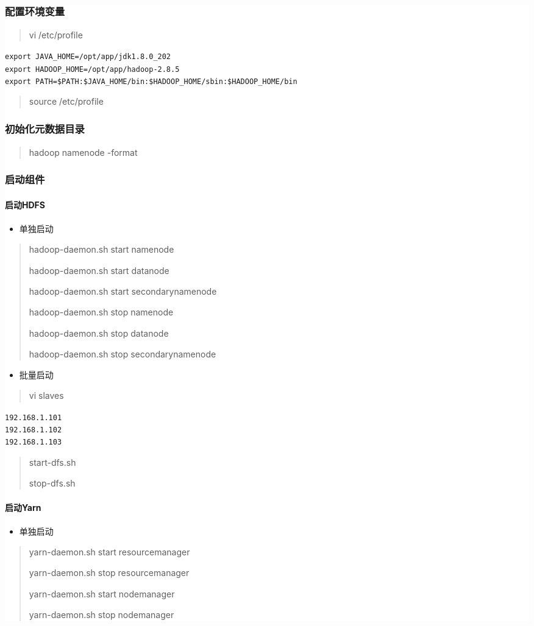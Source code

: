 ### 配置环境变量

> vi /etc/profile

```shell
export JAVA_HOME=/opt/app/jdk1.8.0_202
export HADOOP_HOME=/opt/app/hadoop-2.8.5
export PATH=$PATH:$JAVA_HOME/bin:$HADOOP_HOME/sbin:$HADOOP_HOME/bin
```

> source /etc/profile

### 初始化元数据目录

> hadoop namenode -format

### 启动组件

#### 启动HDFS

- 单独启动

> hadoop-daemon.sh start namenode
>
> hadoop-daemon.sh start datanode
>
> hadoop-daemon.sh start secondarynamenode
>
> hadoop-daemon.sh stop namenode
>
> hadoop-daemon.sh stop datanode
>
> hadoop-daemon.sh stop secondarynamenode

- 批量启动

> vi slaves

```
192.168.1.101
192.168.1.102
192.168.1.103
```

> start-dfs.sh
>
> stop-dfs.sh

#### 启动Yarn

- 单独启动

> yarn-daemon.sh start resourcemanager
>
> yarn-daemon.sh stop resourcemanager
>
> yarn-daemon.sh start nodemanager
>
> yarn-daemon.sh stop nodemanager
